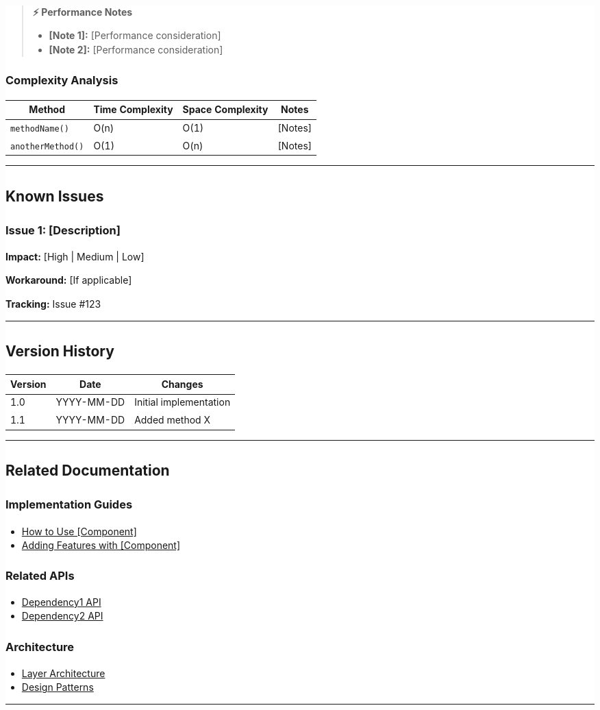 > **⚡ Performance Notes**
> - **[Note 1]:** [Performance consideration]
> - **[Note 2]:** [Performance consideration]

### Complexity Analysis

| Method | Time Complexity | Space Complexity | Notes |
|--------|----------------|------------------|-------|
| `methodName()` | O(n) | O(1) | [Notes] |
| `anotherMethod()` | O(1) | O(n) | [Notes] |

---

## Known Issues

### Issue 1: [Description]

**Impact:** [High | Medium | Low]

**Workaround:** [If applicable]

**Tracking:** Issue #123

---

## Version History

| Version | Date | Changes |
|---------|------|---------|
| 1.0 | YYYY-MM-DD | Initial implementation |
| 1.1 | YYYY-MM-DD | Added method X |

---

## Related Documentation

### Implementation Guides
- [How to Use [Component]](/Development/Guides/Working-With/[component].md)
- [Adding Features with [Component]](/Development/Guides/Adding-Features/[feature].md)

### Related APIs
- [Dependency1 API](/Technical-Reference/API/[type]/Dependency1.md)
- [Dependency2 API](/Technical-Reference/API/[type]/Dependency2.md)

### Architecture
- [Layer Architecture](/Development/Architecture/Layers/[layer].md)
- [Design Patterns](/Development/Architecture/Patterns/[pattern].md)

---
